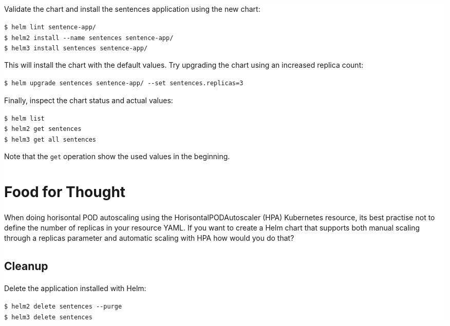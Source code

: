 Validate the chart and install the sentences application using the new chart:

```shell
$ helm lint sentence-app/
$ helm2 install --name sentences sentence-app/
$ helm3 install sentences sentence-app/
```

This will install the chart with the default values. Try upgrading the chart
using an increased replica count:

```shell
$ helm upgrade sentences sentence-app/ --set sentences.replicas=3
```

Finally, inspect the chart status and actual values:

```shell
$ helm list
$ helm2 get sentences
$ helm3 get all sentences
```

Note that the `get` operation show the used values in the beginning.

# Food for Thought

When doing horisontal POD autoscaling using the HorisontalPODAutoscaler (HPA)
Kubernetes resource, its best practise not to define the number of replicas in
your resource YAML. If you want to create a Helm chart that supports both manual
scaling through a replicas parameter and automatic scaling with HPA how would
you do that?

## Cleanup

Delete the application installed with Helm:

```shell
$ helm2 delete sentences --purge
$ helm3 delete sentences
```
